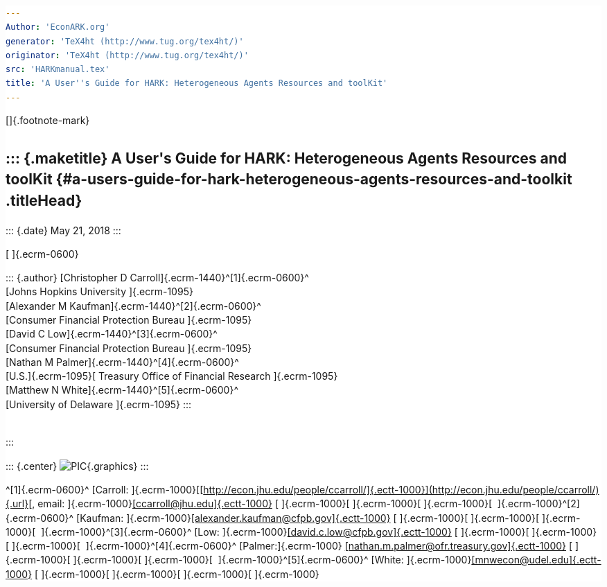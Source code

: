 ```yaml
---
Author: 'EconARK.org'
generator: 'TeX4ht (http://www.tug.org/tex4ht/)'
originator: 'TeX4ht (http://www.tug.org/tex4ht/)'
src: 'HARKmanual.tex'
title: 'A User''s Guide for HARK: Heterogeneous Agents Resources and toolKit'
---
```


[]{.footnote-mark}

::: {.maketitle}
A User's Guide for HARK: Heterogeneous Agents Resources and toolKit {#a-users-guide-for-hark-heterogeneous-agents-resources-and-toolkit .titleHead}
-------------------------------------------------------------------

::: {.date}
May 21, 2018
:::

[ ]{.ecrm-0600}

::: {.author}
[Christopher D Carroll]{.ecrm-1440}^[1]{.ecrm-0600}^\
[Johns Hopkins University ]{.ecrm-1095}\
[Alexander M Kaufman]{.ecrm-1440}^[2]{.ecrm-0600}^\
[Consumer Financial Protection Bureau ]{.ecrm-1095}\
[David C Low]{.ecrm-1440}^[3]{.ecrm-0600}^\
[Consumer Financial Protection Bureau ]{.ecrm-1095}\
[Nathan M Palmer]{.ecrm-1440}^[4]{.ecrm-0600}^\
[U.S.]{.ecrm-1095}[ Treasury Office of Financial Research ]{.ecrm-1095}\
[Matthew N White]{.ecrm-1440}^[5]{.ecrm-0600}^\
[University of Delaware ]{.ecrm-1095}
:::

\
:::

::: {.center}
![PIC](HARKmanual0x.png){.graphics}
:::

^[1]{.ecrm-0600}^ [Carroll:
]{.ecrm-1000}[[http://econ.jhu.edu/people/ccarroll/]{.ectt-1000}](http://econ.jhu.edu/people/ccarroll/){.url}[,
email:
]{.ecrm-1000}[[ccarroll\@jhu.edu]{.ectt-1000}](mailto:ccarroll@jhu.edu)
[ ]{.ecrm-1000}[ ]{.ecrm-1000}[ ]{.ecrm-1000}[ 
]{.ecrm-1000}^[2]{.ecrm-0600}^ [Kaufman:
]{.ecrm-1000}[[alexander.kaufman\@cfpb.gov]{.ectt-1000}](mailto:alexander.kaufman@cfpb.gov)
[ ]{.ecrm-1000}[ ]{.ecrm-1000}[ ]{.ecrm-1000}[ 
]{.ecrm-1000}^[3]{.ecrm-0600}^ [Low:
]{.ecrm-1000}[[david.c.low\@cfpb.gov]{.ectt-1000}](mailto:david.c.low@cfpb.gov)
[ ]{.ecrm-1000}[ ]{.ecrm-1000}[ ]{.ecrm-1000}[ 
]{.ecrm-1000}^[4]{.ecrm-0600}^ [Palmer:]{.ecrm-1000}
[[nathan.m.palmer\@ofr.treasury.gov]{.ectt-1000}](mailto:nathan.m.palmer@ofr.treasury.gov)
[ ]{.ecrm-1000}[ ]{.ecrm-1000}[ ]{.ecrm-1000}[ 
]{.ecrm-1000}^[5]{.ecrm-0600}^ [White:
]{.ecrm-1000}[[mnwecon\@udel.edu]{.ectt-1000}](mailto:mnwecon@udel.edu)
[ ]{.ecrm-1000}[ ]{.ecrm-1000}[ ]{.ecrm-1000}[ ]{.ecrm-1000}
